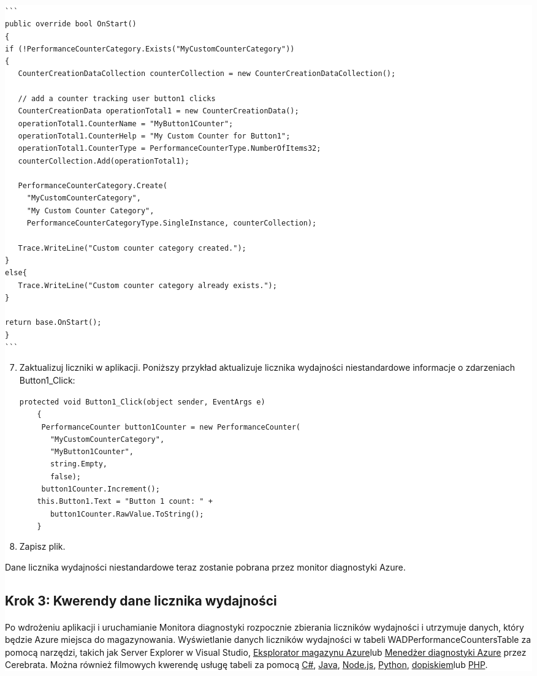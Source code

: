     ```
    public override bool OnStart()
    {
    if (!PerformanceCounterCategory.Exists("MyCustomCounterCategory"))
    {
       CounterCreationDataCollection counterCollection = new CounterCreationDataCollection();

       // add a counter tracking user button1 clicks
       CounterCreationData operationTotal1 = new CounterCreationData();
       operationTotal1.CounterName = "MyButton1Counter";
       operationTotal1.CounterHelp = "My Custom Counter for Button1";
       operationTotal1.CounterType = PerformanceCounterType.NumberOfItems32;
       counterCollection.Add(operationTotal1);

       PerformanceCounterCategory.Create(
         "MyCustomCounterCategory",
         "My Custom Counter Category",
         PerformanceCounterCategoryType.SingleInstance, counterCollection);

       Trace.WriteLine("Custom counter category created.");
    }
    else{
       Trace.WriteLine("Custom counter category already exists.");
    }

    return base.OnStart();
    }
    ```
7. Zaktualizuj liczniki w aplikacji. Poniższy przykład aktualizuje licznika wydajności niestandardowe informacje o zdarzeniach Button1_Click:

    ```
    protected void Button1_Click(object sender, EventArgs e)
        {
         PerformanceCounter button1Counter = new PerformanceCounter(
           "MyCustomCounterCategory",
           "MyButton1Counter",
           string.Empty,
           false);
         button1Counter.Increment();
        this.Button1.Text = "Button 1 count: " +
           button1Counter.RawValue.ToString();
        }
    ```
8. Zapisz plik.  

Dane licznika wydajności niestandardowe teraz zostanie pobrana przez monitor diagnostyki Azure.

## <a name="step-3-query-performance-counter-data"></a>Krok 3: Kwerendy dane licznika wydajności

Po wdrożeniu aplikacji i uruchamianie Monitora diagnostyki rozpocznie zbierania liczników wydajności i utrzymuje danych, który będzie Azure miejsca do magazynowania. Wyświetlanie danych liczników wydajności w tabeli WADPerformanceCountersTable za pomocą narzędzi, takich jak Server Explorer w Visual Studio, [Eksplorator magazynu Azure](http://azurestorageexplorer.codeplex.com/)lub [Menedżer diagnostyki Azure](http://www.cerebrata.com/Products/AzureDiagnosticsManager/Default.aspx) przez Cerebrata. Można również filmowych kwerendę usługę tabeli za pomocą [C#](../storage/storage-dotnet-how-to-use-tables.d), [Java](../storage/storage-java-how-to-use-table-storage.md), [Node.js](../storage/storage-nodejs-how-to-use-table-storage.md), [Python](../storage/storage-python-how-to-use-table-storage.md), [dopiskiem](../storage/storage-ruby-how-to-use-table-storage.md)lub [PHP](../storage/storage-php-how-to-use-table-storage.md).
